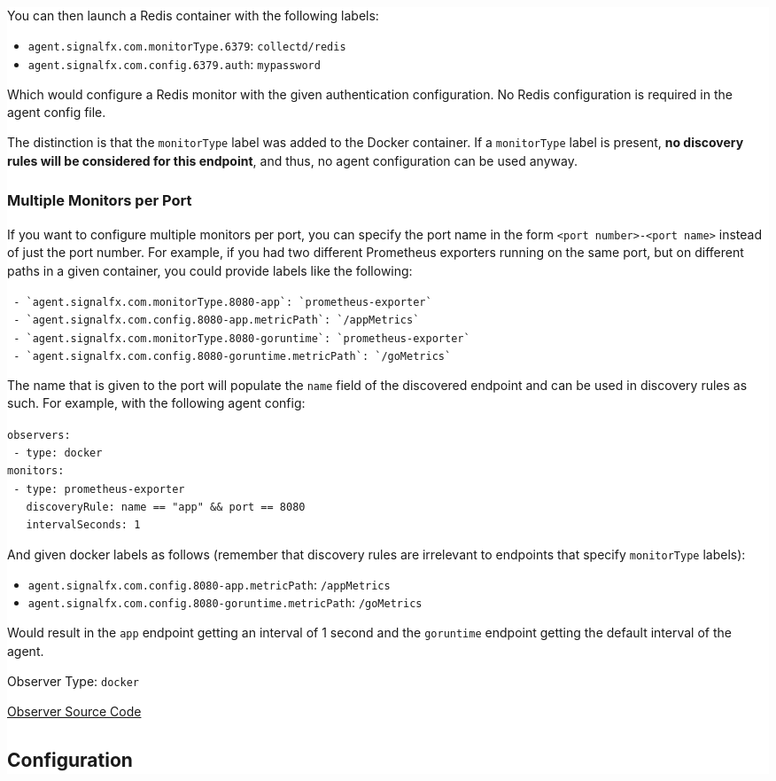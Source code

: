 You can then launch a Redis container with the following labels:

 - `agent.signalfx.com.monitorType.6379`: `collectd/redis`
 - `agent.signalfx.com.config.6379.auth`: `mypassword`

Which would configure a Redis monitor with the given authentication
configuration.  No Redis configuration is required in the agent config file.

The distinction is that the `monitorType` label was added to the Docker
container.  If a `monitorType` label is present, **no discovery rules will
be considered for this endpoint**, and thus, no agent configuration can be
used anyway.

### Multiple Monitors per Port
If you want to configure multiple monitors per port, you can specify the
port name in the form `<port number>-<port name>` instead of just the port
number.  For example, if you had two different Prometheus exporters running
on the same port, but on different paths in a given container, you could
provide labels like the following:

```
 - `agent.signalfx.com.monitorType.8080-app`: `prometheus-exporter`
 - `agent.signalfx.com.config.8080-app.metricPath`: `/appMetrics`
 - `agent.signalfx.com.monitorType.8080-goruntime`: `prometheus-exporter`
 - `agent.signalfx.com.config.8080-goruntime.metricPath`: `/goMetrics`
```

The name that is given to the port will populate the `name` field of the
discovered endpoint and can be used in discovery rules as such.  For
example, with the following agent config:

```
observers:
 - type: docker
monitors:
 - type: prometheus-exporter
   discoveryRule: name == "app" && port == 8080
   intervalSeconds: 1
```

And given docker labels as follows (remember that discovery rules are
irrelevant to endpoints that specify `monitorType` labels):

 - `agent.signalfx.com.config.8080-app.metricPath`: `/appMetrics`
 - `agent.signalfx.com.config.8080-goruntime.metricPath`: `/goMetrics`

Would result in the `app` endpoint getting an interval of 1 second and the
`goruntime` endpoint getting the default interval of the agent.


Observer Type: `docker`

[Observer Source Code](https://github.com/signalfx/signalfx-agent/tree/master/internal/observers/docker)

## Configuration
